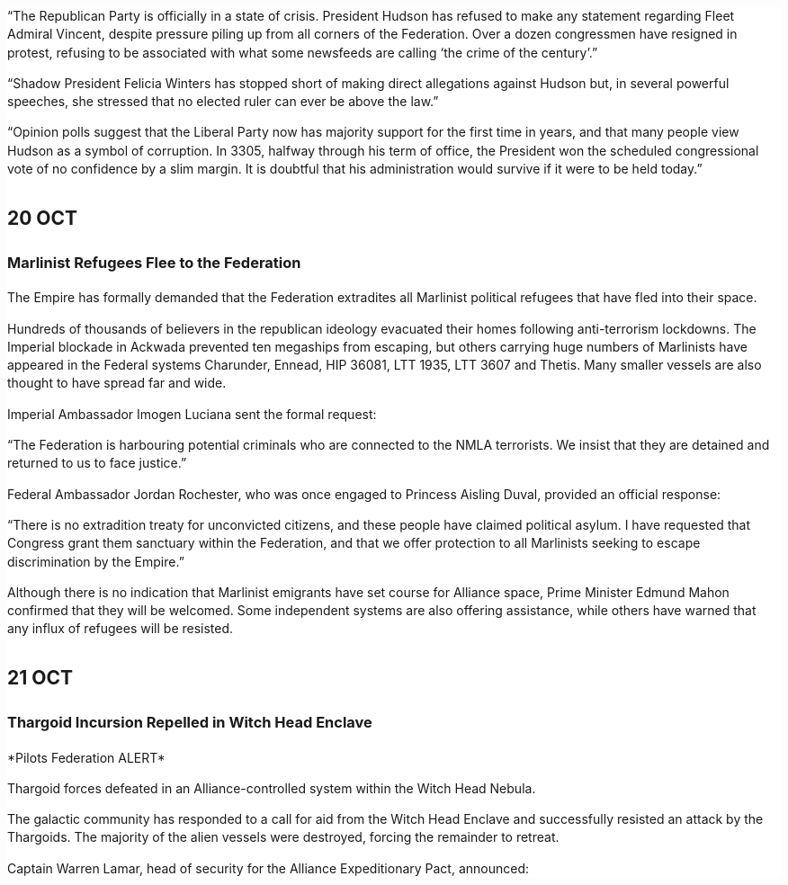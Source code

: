 “The Republican Party is officially in a state of crisis. President Hudson has refused to make any statement regarding Fleet Admiral Vincent, despite pressure piling up from all corners of the Federation. Over a dozen congressmen have resigned in protest, refusing to be associated with what some newsfeeds are calling ‘the crime of the century’.”

“Shadow President Felicia Winters has stopped short of making direct allegations against Hudson but, in several powerful speeches, she stressed that no elected ruler can ever be above the law.”

“Opinion polls suggest that the Liberal Party now has majority support for the first time in years, and that many people view Hudson as a symbol of corruption. In 3305, halfway through his term of office, the President won the scheduled congressional vote of no confidence by a slim margin. It is doubtful that his administration would survive if it were to be held today.”

## 20 OCT

### Marlinist Refugees Flee to the Federation

The Empire has formally demanded that the Federation extradites all Marlinist political refugees that have fled into their space.

Hundreds of thousands of believers in the republican ideology evacuated their homes following anti-terrorism lockdowns. The Imperial blockade in Ackwada prevented ten megaships from escaping, but others carrying huge numbers of Marlinists have appeared in the Federal systems Charunder, Ennead, HIP 36081, LTT 1935, LTT 3607 and Thetis. Many smaller vessels are also thought to have spread far and wide.

Imperial Ambassador Imogen Luciana sent the formal request:

“The Federation is harbouring potential criminals who are connected to the NMLA terrorists. We insist that they are detained and returned to us to face justice.”

Federal Ambassador Jordan Rochester, who was once engaged to Princess Aisling Duval, provided an official response:

“There is no extradition treaty for unconvicted citizens, and these people have claimed political asylum. I have requested that Congress grant them sanctuary within the Federation, and that we offer protection to all Marlinists seeking to escape discrimination by the Empire.”

Although there is no indication that Marlinist emigrants have set course for Alliance space, Prime Minister Edmund Mahon confirmed that they will be welcomed. Some independent systems are also offering assistance, while others have warned that any influx of refugees will be resisted.

## 21 OCT

### Thargoid Incursion Repelled in Witch Head Enclave

\*Pilots Federation ALERT\*

Thargoid forces defeated in an Alliance-controlled system within the Witch Head Nebula.

The galactic community has responded to a call for aid from the Witch Head Enclave and successfully resisted an attack by the Thargoids. The majority of the alien vessels were destroyed, forcing the remainder to retreat.

Captain Warren Lamar, head of security for the Alliance Expeditionary Pact, announced:
